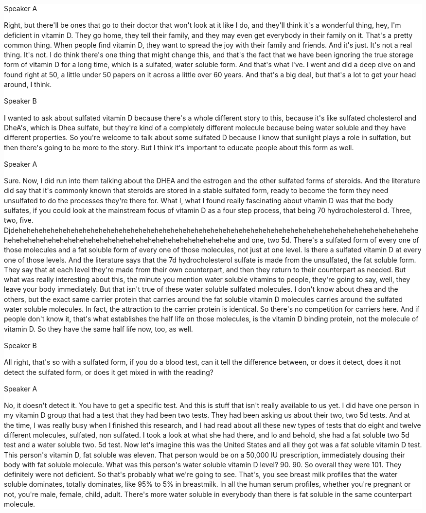Speaker A

Right, but there'll be ones that go to their doctor that won't look at it like I do, and they'll think it's a wonderful thing, hey, I'm deficient in vitamin D. They go home, they tell their family, and they may even get everybody in their family on it. That's a pretty common thing. When people find vitamin D, they want to spread the joy with their family and friends. And it's just. It's not a real thing. It's not. I do think there's one thing that might change this, and that's the fact that we have been ignoring the true storage form of vitamin D for a long time, which is a sulfated, water soluble form. And that's what I've. I went and did a deep dive on and found right at 50, a little under 50 papers on it across a little over 60 years. And that's a big deal, but that's a lot to get your head around, I think.

Speaker B

I wanted to ask about sulfated vitamin D because there's a whole different story to this, because it's like sulfated cholesterol and DheA's, which is Dhea sulfate, but they're kind of a completely different molecule because being water soluble and they have different properties. So you're welcome to talk about some sulfated D because I know that sunlight plays a role in sulfation, but then there's going to be more to the story. But I think it's important to educate people about this form as well.

Speaker A

Sure. Now, I did run into them talking about the DHEA and the estrogen and the other sulfated forms of steroids. And the literature did say that it's commonly known that steroids are stored in a stable sulfated form, ready to become the form they need unsulfated to do the processes they're there for. What I, what I found really fascinating about vitamin D was that the body sulfates, if you could look at the mainstream focus of vitamin D as a four step process, that being 70 hydrocholesterol d. Three, two, five. Djdehehehehehehehehehehehehehehehehehehehehehehehehehehehehehehehehehehehehehehehehehehehehehehehehehehehehehehehehehehehehehehehehehehehehehehehehehehehehehehehe and one, two 5d. There's a sulfated form of every one of those molecules and a fat soluble form of every one of those molecules, not just at one level. Is there a sulfated vitamin D at every one of those levels. And the literature says that the 7d hydrocholesterol sulfate is made from the unsulfated, the fat soluble form. They say that at each level they're made from their own counterpart, and then they return to their counterpart as needed. But what was really interesting about this, the minute you mention water soluble vitamins to people, they're going to say, well, they leave your body immediately. But that isn't true of these water soluble sulfated molecules. I don't know about dhea and the others, but the exact same carrier protein that carries around the fat soluble vitamin D molecules carries around the sulfated water soluble molecules. In fact, the attraction to the carrier protein is identical. So there's no competition for carriers here. And if people don't know it, that's what establishes the half life on those molecules, is the vitamin D binding protein, not the molecule of vitamin D. So they have the same half life now, too, as well.

Speaker B

All right, that's so with a sulfated form, if you do a blood test, can it tell the difference between, or does it detect, does it not detect the sulfated form, or does it get mixed in with the reading?

Speaker A

No, it doesn't detect it. You have to get a specific test. And this is stuff that isn't really available to us yet. I did have one person in my vitamin D group that had a test that they had been two tests. They had been asking us about their two, two 5d tests. And at the time, I was really busy when I finished this research, and I had read about all these new types of tests that do eight and twelve different molecules, sulfated, non sulfated. I took a look at what she had there, and lo and behold, she had a fat soluble two 5d test and a water soluble two. 5d test. Now let's imagine this was the United States and all they got was a fat soluble vitamin D test. This person's vitamin D, fat soluble was eleven. That person would be on a 50,000 IU prescription, immediately dousing their body with fat soluble molecule. What was this person's water soluble vitamin D level? 90. 90. So overall they were 101. They definitely were not deficient. So that's probably what we're going to see. That's, you see breast milk profiles that the water soluble dominates, totally dominates, like 95% to 5% in breastmilk. In all the human serum profiles, whether you're pregnant or not, you're male, female, child, adult. There's more water soluble in everybody than there is fat soluble in the same counterpart molecule.
